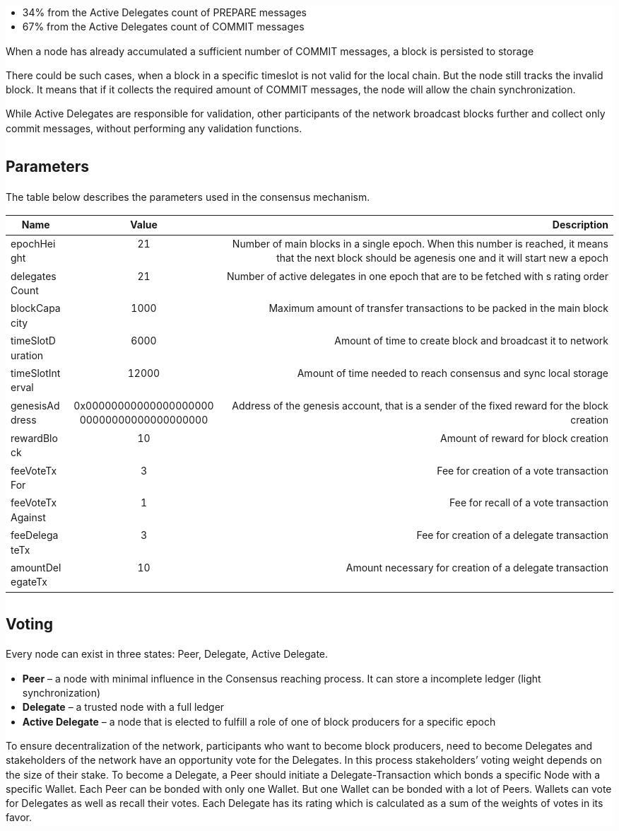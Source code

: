 - 34% from the Active Delegates count of PREPARE messages
- 67% from the Active Delegates count of COMMIT messages

When a node has already accumulated a sufficient number of COMMIT messages, a block is persisted to storage
   
There could be such cases, when a block in a specific timeslot is not valid for the local chain. But the node still tracks the invalid block. It means that if it collects the required amount of COMMIT messages, the node will allow the chain synchronization.
   
While Active Delegates are responsible for validation, other participants of the network broadcast blocks further and collect only commit messages, without performing any validation functions.
   
    
## Parameters

The table below describes the parameters used in the consensus mechanism.

| Name | Value | Description |
| ----- |:------:| ------:|
| epochHeight | 21 | Number of main blocks in a single epoch. When this number is reached, it means that the next block should be agenesis one and it will start new a epoch |
| delegatesCount | 21 | Number of active delegates in one epoch that are to be fetched with s rating order |
| blockCapacity | 1000 | Maximum amount of transfer transactions to be packed in the main block |
| timeSlotDuration | 6000 | Amount of time to create block and broadcast it to network |
| timeSlotInterval | 12000 | Amount of time needed to reach consensus and sync local storage |
| genesisAddress | 0x0000000000000000000000000000000000000000 | Address of the genesis account, that is a sender of the fixed reward for the block creation |
| rewardBlock | 10 | Amount of reward for block creation |
| feeVoteTxFor | 3 | Fee for creation of a vote transaction |
| feeVoteTxAgainst | 1 | Fee for recall of a vote transaction |
| feeDelegateTx | 3 | Fee for creation of a delegate transaction |
| amountDelegateTx | 10 | Amount necessary for creation of a delegate transaction |


## Voting

Every node can exist in three states: Peer, Delegate, Active Delegate.

- **Peer** – a node with minimal influence in the Consensus reaching process. It can store a incomplete ledger (light synchronization)
- **Delegate** – a trusted node with a full ledger
- **Active Delegate** – a node that is elected to fulfill a role of one of block producers for a specific epoch

To ensure decentralization of the network, participants who want to become block producers, need to become Delegates and stakeholders of the network have an opportunity vote for the Delegates. In this process stakeholders’ voting weight depends on the size of their stake.
To become a Delegate, a Peer should initiate a Delegate-Transaction which bonds a specific Node with a specific Wallet. Each Peer can be bonded with only one Wallet. But one Wallet can be bonded with a lot of Peers. Wallets can vote for Delegates as well as recall their votes. Each Delegate has its rating which is calculated as a sum of the weights of votes in its favor.
 